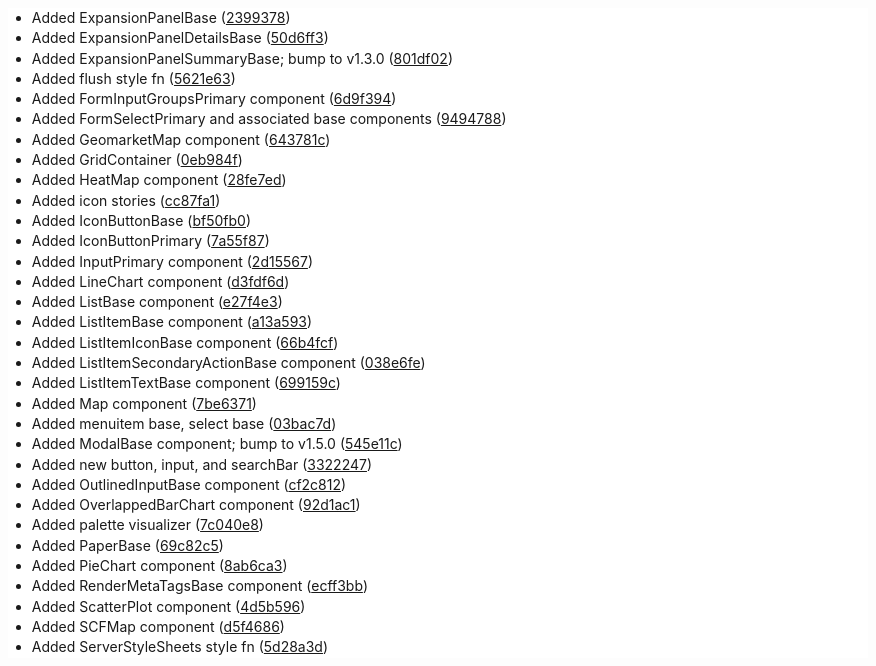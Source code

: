 * Added ExpansionPanelBase ([2399378](https://github.com/nrccua/dls/commit/2399378ae68a448bbf085c714e0a285d800e1dba))
* Added ExpansionPanelDetailsBase ([50d6ff3](https://github.com/nrccua/dls/commit/50d6ff340a99ac24e5258c0a1bad2b28076e95fa))
* Added ExpansionPanelSummaryBase; bump to v1.3.0 ([801df02](https://github.com/nrccua/dls/commit/801df025dd1af6dc1fc5fee32551678f5f650b2b))
* Added flush style fn ([5621e63](https://github.com/nrccua/dls/commit/5621e63a270197909254720b3652d0804081e68b))
* Added FormInputGroupsPrimary component ([6d9f394](https://github.com/nrccua/dls/commit/6d9f3945854e7da8ccba2e7d5996d134182fde53))
* Added FormSelectPrimary and associated base components ([9494788](https://github.com/nrccua/dls/commit/94947886b2fba7c84f48a78303eccc3562be4b37))
* Added GeomarketMap component ([643781c](https://github.com/nrccua/dls/commit/643781cb3e069b3990eafac0b82dd13634e159fe))
* Added GridContainer ([0eb984f](https://github.com/nrccua/dls/commit/0eb984f03eb9cd5032afb61112ae32051d51376b))
* Added HeatMap component ([28fe7ed](https://github.com/nrccua/dls/commit/28fe7eda002f681657c23a0c038e7c2beda7d661))
* Added icon stories ([cc87fa1](https://github.com/nrccua/dls/commit/cc87fa14043360a7714b1d0b06c5a749eadf080a))
* Added IconButtonBase ([bf50fb0](https://github.com/nrccua/dls/commit/bf50fb0a498cbac48ebef85ea82afe521b288052))
* Added IconButtonPrimary ([7a55f87](https://github.com/nrccua/dls/commit/7a55f8736c9acc202427793f42ed432fba58fce9))
* Added InputPrimary component ([2d15567](https://github.com/nrccua/dls/commit/2d15567fbb45d98c96121ca47db013374fe5c7ba))
* Added LineChart component ([d3fdf6d](https://github.com/nrccua/dls/commit/d3fdf6dd65358f15f1dd99c3e7f19d9e28a3c117))
* Added ListBase component ([e27f4e3](https://github.com/nrccua/dls/commit/e27f4e332e064db304572489fc018adb381ecce1))
* Added ListItemBase component ([a13a593](https://github.com/nrccua/dls/commit/a13a59336d67ec937ecaaa6c398c3a1d96c3623d))
* Added ListItemIconBase component ([66b4fcf](https://github.com/nrccua/dls/commit/66b4fcf1b5d2c308d08c7f1f5696fa9e679a0823))
* Added ListItemSecondaryActionBase component ([038e6fe](https://github.com/nrccua/dls/commit/038e6fe28db1fc095ea823d9b41e4445b6c93390))
* Added ListItemTextBase component ([699159c](https://github.com/nrccua/dls/commit/699159c9380902e667458c5e273f0ed0724462bf))
* Added Map component ([7be6371](https://github.com/nrccua/dls/commit/7be637165b41bfa2ca527e78ce550d7654c363d7))
* Added menuitem base, select base ([03bac7d](https://github.com/nrccua/dls/commit/03bac7d14cb17c44d5b8da99d70120effe348d2a))
* Added ModalBase component; bump to v1.5.0 ([545e11c](https://github.com/nrccua/dls/commit/545e11ce36668c5fb3efa2b4e5041f305c879cec))
* Added new button, input, and searchBar ([3322247](https://github.com/nrccua/dls/commit/3322247984a11895156ab56670fe408cf19468da))
* Added OutlinedInputBase component ([cf2c812](https://github.com/nrccua/dls/commit/cf2c812b1ea1d9bc888116b4c9697be46b077922))
* Added OverlappedBarChart component ([92d1ac1](https://github.com/nrccua/dls/commit/92d1ac14db3c2e052477c19807abc8f1fa013b04))
* Added palette visualizer ([7c040e8](https://github.com/nrccua/dls/commit/7c040e8dedd5f92e16f8182eb80fcacd9d2683f8))
* Added PaperBase ([69c82c5](https://github.com/nrccua/dls/commit/69c82c59a68e71b520b1a118ef3c3bbab24d7f4a))
* Added PieChart component ([8ab6ca3](https://github.com/nrccua/dls/commit/8ab6ca3c4c88145b710dfe4ddd4b13e156c332fe))
* Added RenderMetaTagsBase component ([ecff3bb](https://github.com/nrccua/dls/commit/ecff3bb06fc399243a00a360ea579836b58af6a4))
* Added ScatterPlot component ([4d5b596](https://github.com/nrccua/dls/commit/4d5b596526b3a49d8df81d33e6d7d104dee5860e))
* Added SCFMap component ([d5f4686](https://github.com/nrccua/dls/commit/d5f4686c696eeab871654b5112f1d2e7d3334677))
* Added ServerStyleSheets style fn ([5d28a3d](https://github.com/nrccua/dls/commit/5d28a3dcb5c9d598e12be5227180d2cf781b6ed0))